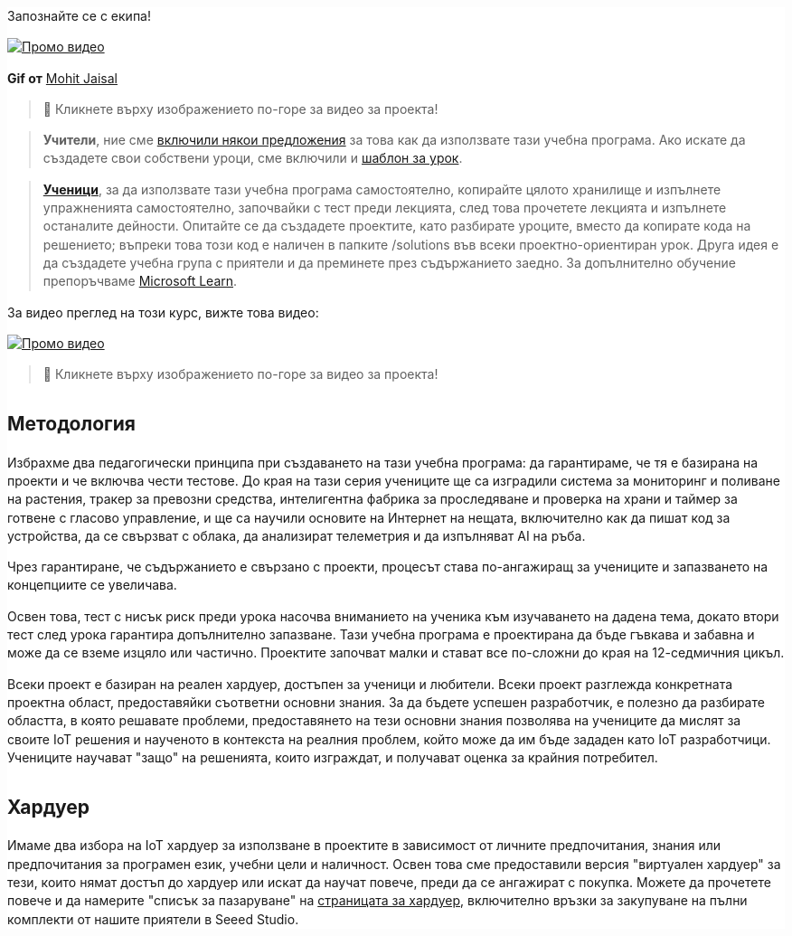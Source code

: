 Запознайте се с екипа!

[![Промо видео](../../images/IOT.gif)](https://youtu.be/-wippUJRi5k)

**Gif от** [Mohit Jaisal](https://linkedin.com/in/mohitjaisal)

> 🎥 Кликнете върху изображението по-горе за видео за проекта!

> **Учители**, ние сме [включили някои предложения](for-teachers.md) за това как да използвате тази учебна програма. Ако искате да създадете свои собствени уроци, сме включили и [шаблон за урок](lesson-template/README.md).

> **[Ученици](https://aka.ms/student-page)**, за да използвате тази учебна програма самостоятелно, копирайте цялото хранилище и изпълнете упражненията самостоятелно, започвайки с тест преди лекцията, след това прочетете лекцията и изпълнете останалите дейности. Опитайте се да създадете проектите, като разбирате уроците, вместо да копирате кода на решението; въпреки това този код е наличен в папките /solutions във всеки проектно-ориентиран урок. Друга идея е да създадете учебна група с приятели и да преминете през съдържанието заедно. За допълнително обучение препоръчваме [Microsoft Learn](https://docs.microsoft.com/users/jimbobbennett/collections/ke2ehd351jopwr?WT.mc_id=academic-17441-jabenn).

За видео преглед на този курс, вижте това видео:

[![Промо видео](https://img.youtube.com/vi/bccEMm8gRuc/0.jpg)](https://youtube.com/watch?v=bccEMm8gRuc "Promo video")

> 🎥 Кликнете върху изображението по-горе за видео за проекта!

## Методология

Избрахме два педагогически принципа при създаването на тази учебна програма: да гарантираме, че тя е базирана на проекти и че включва чести тестове. До края на тази серия учениците ще са изградили система за мониторинг и поливане на растения, тракер за превозни средства, интелигентна фабрика за проследяване и проверка на храни и таймер за готвене с гласово управление, и ще са научили основите на Интернет на нещата, включително как да пишат код за устройства, да се свързват с облака, да анализират телеметрия и да изпълняват AI на ръба.

Чрез гарантиране, че съдържанието е свързано с проекти, процесът става по-ангажиращ за учениците и запазването на концепциите се увеличава.

Освен това, тест с нисък риск преди урока насочва вниманието на ученика към изучаването на дадена тема, докато втори тест след урока гарантира допълнително запазване. Тази учебна програма е проектирана да бъде гъвкава и забавна и може да се вземе изцяло или частично. Проектите започват малки и стават все по-сложни до края на 12-седмичния цикъл.

Всеки проект е базиран на реален хардуер, достъпен за ученици и любители. Всеки проект разглежда конкретната проектна област, предоставяйки съответни основни знания. За да бъдете успешен разработчик, е полезно да разбирате областта, в която решавате проблеми, предоставянето на тези основни знания позволява на учениците да мислят за своите IoT решения и наученото в контекста на реалния проблем, който може да им бъде зададен като IoT разработчици. Учениците научават "защо" на решенията, които изграждат, и получават оценка за крайния потребител.

## Хардуер

Имаме два избора на IoT хардуер за използване в проектите в зависимост от личните предпочитания, знания или предпочитания за програмен език, учебни цели и наличност. Освен това сме предоставили версия "виртуален хардуер" за тези, които нямат достъп до хардуер или искат да научат повече, преди да се ангажират с покупка. Можете да прочетете повече и да намерите "списък за пазаруване" на [страницата за хардуер](./hardware.md), включително връзки за закупуване на пълни комплекти от нашите приятели в Seeed Studio.
